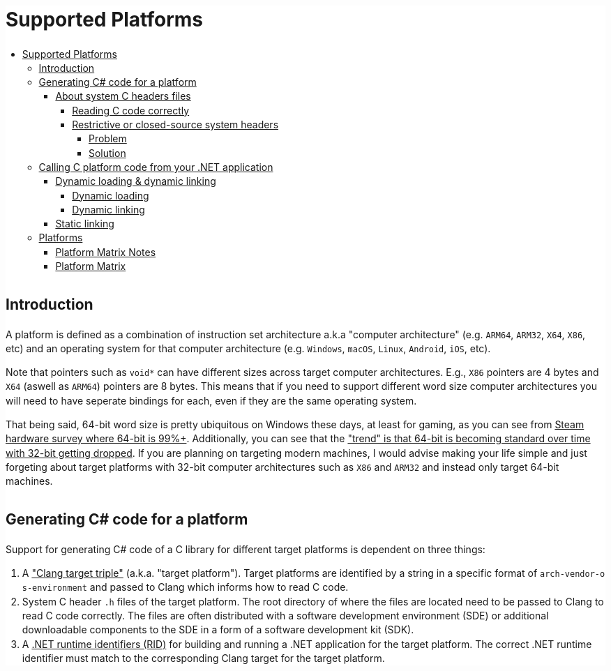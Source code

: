 # Supported Platforms

- [Supported Platforms](#supported-platforms)
  - [Introduction](#introduction)
  - [Generating C# code for a platform](#generating-c-code-for-a-platform)
    - [About system C headers files](#about-system-c-headers-files)
      - [Reading C code correctly](#reading-c-code-correctly)
      - [Restrictive or closed-source system headers](#restrictive-or-closed-source-system-headers)
        - [Problem](#problem)
        - [Solution](#solution)
  - [Calling C platform code from your .NET application](#calling-c-platform-code-from-your-net-application)
    - [Dynamic loading & dynamic linking](#dynamic-loading--dynamic-linking)
      - [Dynamic loading](#dynamic-loading)
      - [Dynamic linking](#dynamic-linking)
    - [Static linking](#static-linking)
  - [Platforms](#platforms)
    - [Platform Matrix Notes](#platform-matrix-notes)
    - [Platform Matrix](#platform-matrix)

## Introduction

A platform is defined as a combination of instruction set architecture a.k.a "computer architecture" (e.g. `ARM64`, `ARM32`, `X64`, `X86`, etc) and an operating system for that computer architecture (e.g. `Windows`, `macOS`, `Linux`, `Android`, `iOS`, etc).

Note that pointers such as `void*` can have different sizes across target computer architectures. E.g., `X86` pointers are 4 bytes and `X64` (aswell as `ARM64`) pointers are 8 bytes. This means that if you need to support different word size computer architectures you will need to have seperate bindings for each, even if they are the same operating system.

That being said, 64-bit word size is pretty ubiquitous on Windows these days, at least for gaming, as you can see from [Steam hardware survey where 64-bit is 99%+](https://store.steampowered.com/hwsurvey/directx/). Additionally, you can see that the ["trend" is that 64-bit is becoming standard over time with 32-bit getting dropped](https://en.wikipedia.org/wiki/64-bit_computing#64-bit_operating_system_timeline). If you are planning on targeting modern machines, I would advise making your life simple and just forgeting about target platforms with 32-bit computer architectures such as `X86` and `ARM32` and instead only target 64-bit machines.

## Generating C# code for a platform

Support for generating C# code of a C library for different target platforms is dependent on three things:
1. A ["Clang target triple"](https://clang.llvm.org/docs/CrossCompilation.html) (a.k.a. "target platform"). Target platforms are identified by a string in a specific format of `arch-vendor-os-environment` and passed to Clang which informs how to read C code.
2. System C header `.h` files of the target platform. The root directory of where the files are located need to be passed to Clang to read C code correctly. The files are often distributed with a software development environment (SDE) or additional downloadable components to the SDE in a form of a software development kit (SDK).
3. A [.NET runtime identifiers (RID)](https://docs.microsoft.com/en-us/dotnet/core/rid-catalog) for building and running a .NET application for the target platform. The correct .NET runtime identifier must match to the corresponding Clang target for the target platform.
